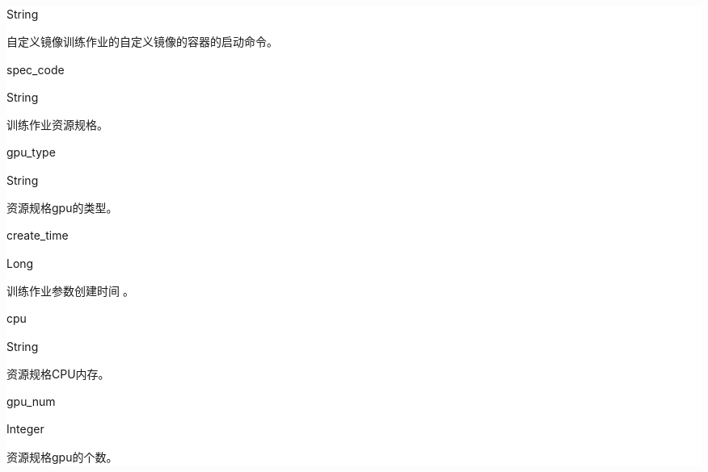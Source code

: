 <td class="cellrowborder" valign="top" width="17.3017301730173%" headers="mcps1.2.4.1.2 "><p id="p24119591820"><a name="p24119591820"></a><a name="p24119591820"></a>String</p>
</td>
<td class="cellrowborder" valign="top" width="59.42594259425943%" headers="mcps1.2.4.1.3 "><p id="p1256715381188"><a name="p1256715381188"></a><a name="p1256715381188"></a>自定义镜像训练作业的自定义镜像的容器的启动命令。</p>
</td>
</tr>
<tr id="row185518610209"><td class="cellrowborder" valign="top" width="23.272327232723274%" headers="mcps1.2.4.1.1 "><p id="p55521614201"><a name="p55521614201"></a><a name="p55521614201"></a>spec_code</p>
</td>
<td class="cellrowborder" valign="top" width="17.3017301730173%" headers="mcps1.2.4.1.2 "><p id="p75521963201"><a name="p75521963201"></a><a name="p75521963201"></a>String</p>
</td>
<td class="cellrowborder" valign="top" width="59.42594259425943%" headers="mcps1.2.4.1.3 "><p id="p95527613207"><a name="p95527613207"></a><a name="p95527613207"></a>训练作业资源规格。</p>
</td>
</tr>
<tr id="row1740874917448"><td class="cellrowborder" valign="top" width="23.272327232723274%" headers="mcps1.2.4.1.1 "><p id="p124091849194414"><a name="p124091849194414"></a><a name="p124091849194414"></a>gpu_type</p>
</td>
<td class="cellrowborder" valign="top" width="17.3017301730173%" headers="mcps1.2.4.1.2 "><p id="p1840918496442"><a name="p1840918496442"></a><a name="p1840918496442"></a>String</p>
</td>
<td class="cellrowborder" valign="top" width="59.42594259425943%" headers="mcps1.2.4.1.3 "><p id="p840915492445"><a name="p840915492445"></a><a name="p840915492445"></a>资源规格gpu的类型。</p>
</td>
</tr>
<tr id="row1662016711451"><td class="cellrowborder" valign="top" width="23.272327232723274%" headers="mcps1.2.4.1.1 "><p id="p76201678451"><a name="p76201678451"></a><a name="p76201678451"></a>create_time</p>
</td>
<td class="cellrowborder" valign="top" width="17.3017301730173%" headers="mcps1.2.4.1.2 "><p id="p66201274455"><a name="p66201274455"></a><a name="p66201274455"></a>Long</p>
</td>
<td class="cellrowborder" valign="top" width="59.42594259425943%" headers="mcps1.2.4.1.3 "><p id="p11620157134520"><a name="p11620157134520"></a><a name="p11620157134520"></a>训练作业参数创建时间&nbsp;。</p>
</td>
</tr>
<tr id="row19913132144518"><td class="cellrowborder" valign="top" width="23.272327232723274%" headers="mcps1.2.4.1.1 "><p id="p9914122104513"><a name="p9914122104513"></a><a name="p9914122104513"></a>cpu</p>
</td>
<td class="cellrowborder" valign="top" width="17.3017301730173%" headers="mcps1.2.4.1.2 "><p id="p11914162114454"><a name="p11914162114454"></a><a name="p11914162114454"></a>String</p>
</td>
<td class="cellrowborder" valign="top" width="59.42594259425943%" headers="mcps1.2.4.1.3 "><p id="p10914182110458"><a name="p10914182110458"></a><a name="p10914182110458"></a>资源规格CPU内存。</p>
</td>
</tr>
<tr id="row895193711456"><td class="cellrowborder" valign="top" width="23.272327232723274%" headers="mcps1.2.4.1.1 "><p id="p129513370457"><a name="p129513370457"></a><a name="p129513370457"></a>gpu_num</p>
</td>
<td class="cellrowborder" valign="top" width="17.3017301730173%" headers="mcps1.2.4.1.2 "><p id="p1895163716459"><a name="p1895163716459"></a><a name="p1895163716459"></a>Integer</p>
</td>
<td class="cellrowborder" valign="top" width="59.42594259425943%" headers="mcps1.2.4.1.3 "><p id="p109514373452"><a name="p109514373452"></a><a name="p109514373452"></a>资源规格gpu的个数。</p>
</td>
</tr>